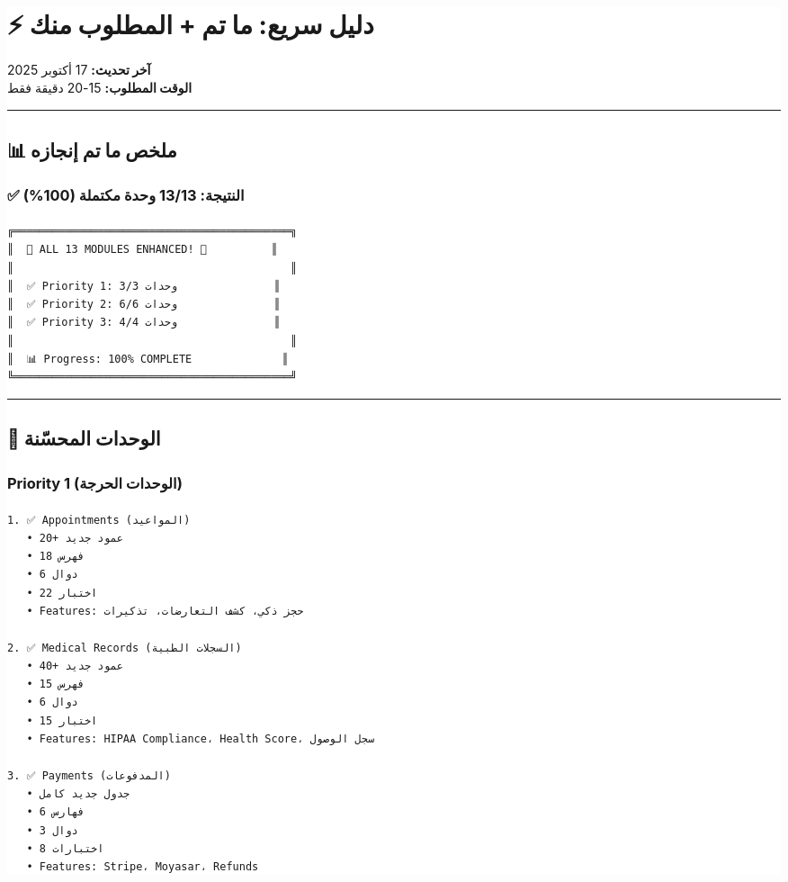 # ⚡ دليل سريع: ما تم + المطلوب منك

**آخر تحديث:** 17 أكتوبر 2025  
**الوقت المطلوب:** 15-20 دقيقة فقط

---

## 📊 ملخص ما تم إنجازه

### ✅ **النتيجة: 13/13 وحدة مكتملة (100%)**

```
╔═══════════════════════════════════════════╗
║  🎉 ALL 13 MODULES ENHANCED! 🎉          ║
║                                           ║
║  ✅ Priority 1: 3/3 وحدات               ║
║  ✅ Priority 2: 6/6 وحدات               ║
║  ✅ Priority 3: 4/4 وحدات               ║
║                                           ║
║  📊 Progress: 100% COMPLETE              ║
╚═══════════════════════════════════════════╝
```

---

## 🎯 الوحدات المحسّنة

### **Priority 1 (الوحدات الحرجة)**
```
1. ✅ Appointments (المواعيد)
   • 20+ عمود جديد
   • 18 فهرس
   • 6 دوال
   • 22 اختبار
   • Features: حجز ذكي، كشف التعارضات، تذكيرات

2. ✅ Medical Records (السجلات الطبية)
   • 40+ عمود جديد
   • 15 فهرس
   • 6 دوال
   • 15 اختبار
   • Features: HIPAA Compliance، Health Score، سجل الوصول

3. ✅ Payments (المدفوعات)
   • جدول جديد كامل
   • 6 فهارس
   • 3 دوال
   • 8 اختبارات
   • Features: Stripe، Moyasar، Refunds
```
